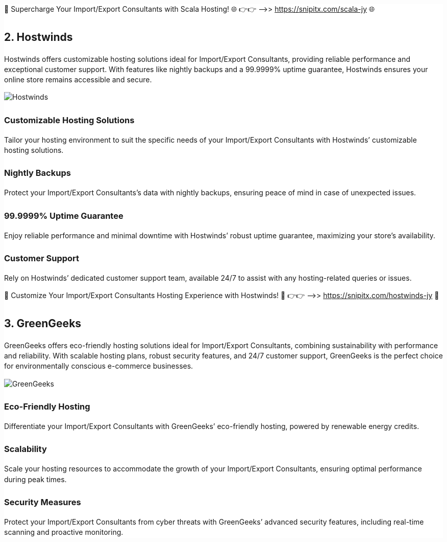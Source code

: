 🚀 Supercharge Your Import/Export Consultants with Scala Hosting! 🌐
👉👉 -->> https://snipitx.com/scala-jy 🌐

## 2. Hostwinds

Hostwinds offers customizable hosting solutions ideal for Import/Export Consultants, providing reliable performance and exceptional customer support. With features like nightly backups and a 99.9999% uptime guarantee, Hostwinds ensures your online store remains accessible and secure.

![Hostwinds](https://i.imgur.com/53aSNXx.jpeg "Hostwinds Hosting")

### Customizable Hosting Solutions
Tailor your hosting environment to suit the specific needs of your Import/Export Consultants with Hostwinds’ customizable hosting solutions.

### Nightly Backups
Protect your Import/Export Consultants’s data with nightly backups, ensuring peace of mind in case of unexpected issues.

### 99.9999% Uptime Guarantee
Enjoy reliable performance and minimal downtime with Hostwinds’ robust uptime guarantee, maximizing your store’s availability.

### Customer Support
Rely on Hostwinds’ dedicated customer support team, available 24/7 to assist with any hosting-related queries or issues.

🌟 Customize Your Import/Export Consultants Hosting Experience with Hostwinds! 🚀
👉👉 -->> https://snipitx.com/hostwinds-jy 🚀


## 3. GreenGeeks

GreenGeeks offers eco-friendly hosting solutions ideal for Import/Export Consultants, combining sustainability with performance and reliability. With scalable hosting plans, robust security features, and 24/7 customer support, GreenGeeks is the perfect choice for environmentally conscious e-commerce businesses.

![GreenGeeks](https://i.imgur.com/eEwuntu.jpg "GreenGeeks Hosting")

### Eco-Friendly Hosting
Differentiate your Import/Export Consultants with GreenGeeks’ eco-friendly hosting, powered by renewable energy credits.

### Scalability
Scale your hosting resources to accommodate the growth of your Import/Export Consultants, ensuring optimal performance during peak times.

### Security Measures
Protect your Import/Export Consultants from cyber threats with GreenGeeks’ advanced security features, including real-time scanning and proactive monitoring.
